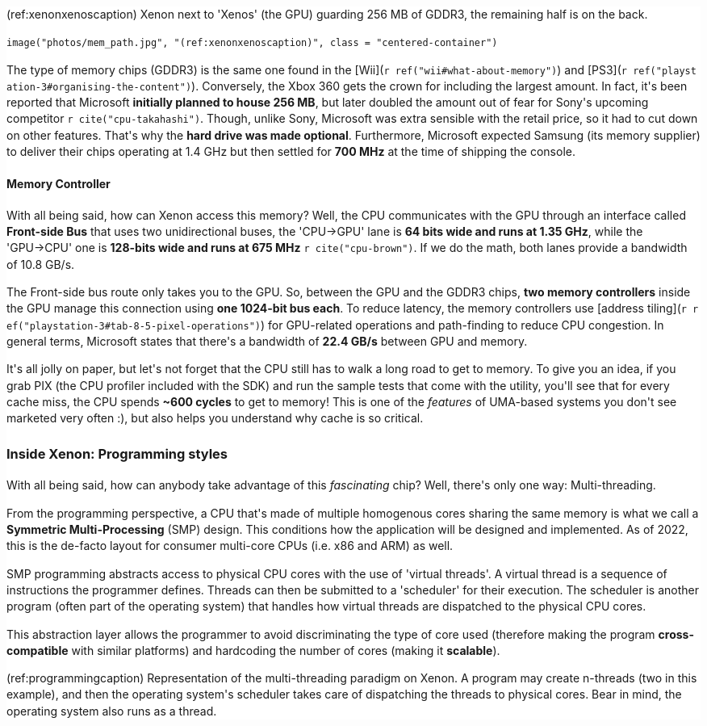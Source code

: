 (ref:xenonxenoscaption) Xenon next to 'Xenos' (the GPU) guarding 256 MB of GDDR3, the remaining half is on the back.

```{r fig.cap=c("(ref:xenonxenoscaption)"), fig.align='center', centered=TRUE}
image("photos/mem_path.jpg", "(ref:xenonxenoscaption)", class = "centered-container")
```

The type of memory chips (GDDR3) is the same one found in the [Wii](`r ref("wii#what-about-memory")`) and [PS3](`r ref("playstation-3#organising-the-content")`). Conversely, the Xbox 360 gets the crown for including the largest amount. In fact, it's been reported that Microsoft **initially planned to house 256 MB**, but later doubled the amount out of fear for Sony's upcoming competitor `r cite("cpu-takahashi")`. Though, unlike Sony, Microsoft was extra sensible with the retail price, so it had to cut down on other features. That's why the **hard drive was made optional**. Furthermore, Microsoft expected Samsung (its memory supplier) to deliver their chips operating at 1.4 GHz but then settled for **700 MHz** at the time of shipping the console.

#### Memory Controller

With all being said, how can Xenon access this memory? Well, the CPU communicates with the GPU through an interface called **Front-side Bus** that uses two unidirectional buses, the 'CPU→GPU' lane is **64 bits wide and runs at 1.35 GHz**, while the 'GPU→CPU' one is **128-bits wide and runs at 675 MHz** `r cite("cpu-brown")`. If we do the math, both lanes provide a bandwidth of 10.8 GB/s.

The Front-side bus route only takes you to the GPU. So, between the GPU and the GDDR3 chips, **two memory controllers** inside the GPU manage this connection using **one 1024-bit bus each**. To reduce latency, the memory controllers use [address tiling](`r ref("playstation-3#tab-8-5-pixel-operations")`) for GPU-related operations and path-finding to reduce CPU congestion. In general terms, Microsoft states that there's a bandwidth of **22.4 GB/s** between GPU and memory.

It's all jolly on paper, but let's not forget that the CPU still has to walk a long road to get to memory. To give you an idea, if you grab PIX (the CPU profiler included with the SDK) and run the sample tests that come with the utility, you'll see that for every cache miss, the CPU spends **~600 cycles** to get to memory! This is one of the _features_ of UMA-based systems you don't see marketed very often :), but also helps you understand why cache is so critical.

### Inside Xenon: Programming styles

With all being said, how can anybody take advantage of this _fascinating_ chip? Well, there's only one way: Multi-threading.

From the programming perspective, a CPU that's made of multiple homogenous cores sharing the same memory is what we call a **Symmetric Multi-Processing** (SMP) design. This conditions how the application will be designed and implemented. As of 2022, this is the de-facto layout for consumer multi-core CPUs (i.e. x86 and ARM) as well.

SMP programming abstracts access to physical CPU cores with the use of 'virtual threads'. A virtual thread is a sequence of instructions the programmer defines. Threads can then be submitted to a 'scheduler' for their execution. The scheduler is another program (often part of the operating system) that handles how virtual threads are dispatched to the physical CPU cores.

This abstraction layer allows the programmer to avoid discriminating the type of core used (therefore making the program **cross-compatible** with similar platforms) and hardcoding the number of cores (making it **scalable**).

(ref:programmingcaption) Representation of the multi-threading paradigm on Xenon. A program may create n-threads (two in this example), and then the operating system's scheduler takes care of dispatching the threads to physical cores. Bear in mind, the operating system also runs as a thread.
